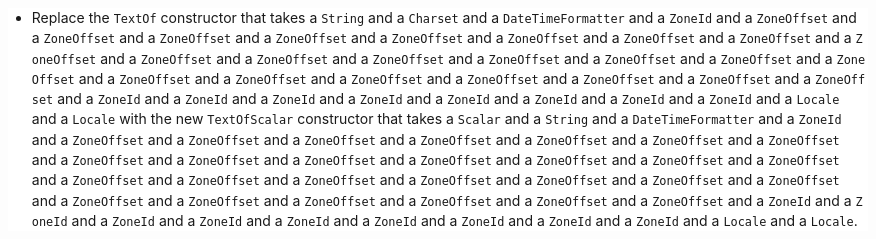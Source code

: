 * Replace the `TextOf` constructor that takes a `String` and a `Charset` and a `DateTimeFormatter` and a `ZoneId` and a `ZoneOffset` and a `ZoneOffset` and a `ZoneOffset` and a `ZoneOffset` and a `ZoneOffset` and a `ZoneOffset` and a `ZoneOffset` and a `ZoneOffset` and a `ZoneOffset` and a `ZoneOffset` and a `ZoneOffset` and a `ZoneOffset` and a `ZoneOffset` and a `ZoneOffset` and a `ZoneOffset` and a `ZoneOffset` and a `ZoneOffset` and a `ZoneOffset` and a `ZoneOffset` and a `ZoneOffset` and a `ZoneOffset` and a `ZoneOffset` and a `ZoneOffset` and a `ZoneId` and a `ZoneId` and a `ZoneId` and a `ZoneId` and a `ZoneId` and a `ZoneId` and a `ZoneId` and a `ZoneId` and a `Locale` and a `Locale` with the new `TextOfScalar` constructor that takes a `Scalar` and a `String` and a `DateTimeFormatter` and a `ZoneId` and a `ZoneOffset` and a `ZoneOffset` and a `ZoneOffset` and a `ZoneOffset` and a `ZoneOffset` and a `ZoneOffset` and a `ZoneOffset` and a `ZoneOffset` and a `ZoneOffset` and a `ZoneOffset` and a `ZoneOffset` and a `ZoneOffset` and a `ZoneOffset` and a `ZoneOffset` and a `ZoneOffset` and a `ZoneOffset` and a `ZoneOffset` and a `ZoneOffset` and a `ZoneOffset` and a `ZoneOffset` and a `ZoneOffset` and a `ZoneOffset` and a `ZoneOffset` and a `ZoneOffset` and a `ZoneOffset` and a `ZoneOffset` and a `ZoneOffset` and a `ZoneId` and a `ZoneId` and a `ZoneId` and a `ZoneId` and a `ZoneId` and a `ZoneId` and a `ZoneId` and a `ZoneId` and a `ZoneId` and a `Locale` and a `Locale`.